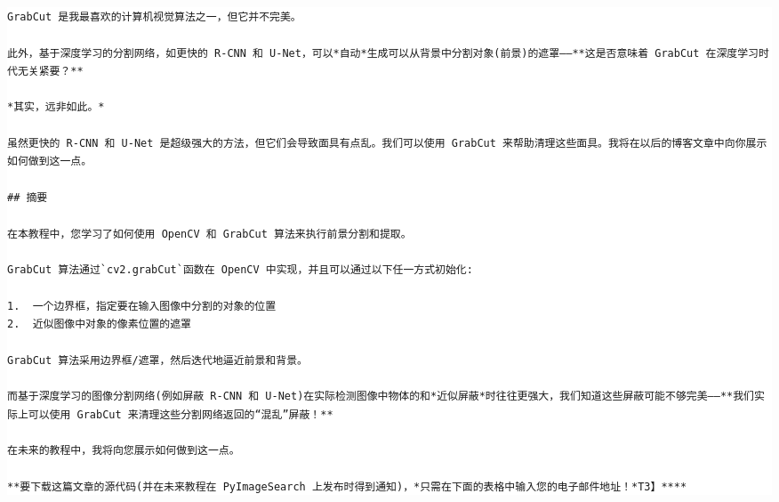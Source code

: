 ```
GrabCut 是我最喜欢的计算机视觉算法之一，但它并不完美。

此外，基于深度学习的分割网络，如更快的 R-CNN 和 U-Net，可以*自动*生成可以从背景中分割对象(前景)的遮罩——**这是否意味着 GrabCut 在深度学习时代无关紧要？**

*其实，远非如此。*

虽然更快的 R-CNN 和 U-Net 是超级强大的方法，但它们会导致面具有点乱。我们可以使用 GrabCut 来帮助清理这些面具。我将在以后的博客文章中向你展示如何做到这一点。

## 摘要

在本教程中，您学习了如何使用 OpenCV 和 GrabCut 算法来执行前景分割和提取。

GrabCut 算法通过`cv2.grabCut`函数在 OpenCV 中实现，并且可以通过以下任一方式初始化:

1.  一个边界框，指定要在输入图像中分割的对象的位置
2.  近似图像中对象的像素位置的遮罩

GrabCut 算法采用边界框/遮罩，然后迭代地逼近前景和背景。

而基于深度学习的图像分割网络(例如屏蔽 R-CNN 和 U-Net)在实际检测图像中物体的和*近似屏蔽*时往往更强大，我们知道这些屏蔽可能不够完美——**我们实际上可以使用 GrabCut 来清理这些分割网络返回的“混乱”屏蔽！**

在未来的教程中，我将向您展示如何做到这一点。

**要下载这篇文章的源代码(并在未来教程在 PyImageSearch 上发布时得到通知)，*只需在下面的表格中输入您的电子邮件地址！*T3】****